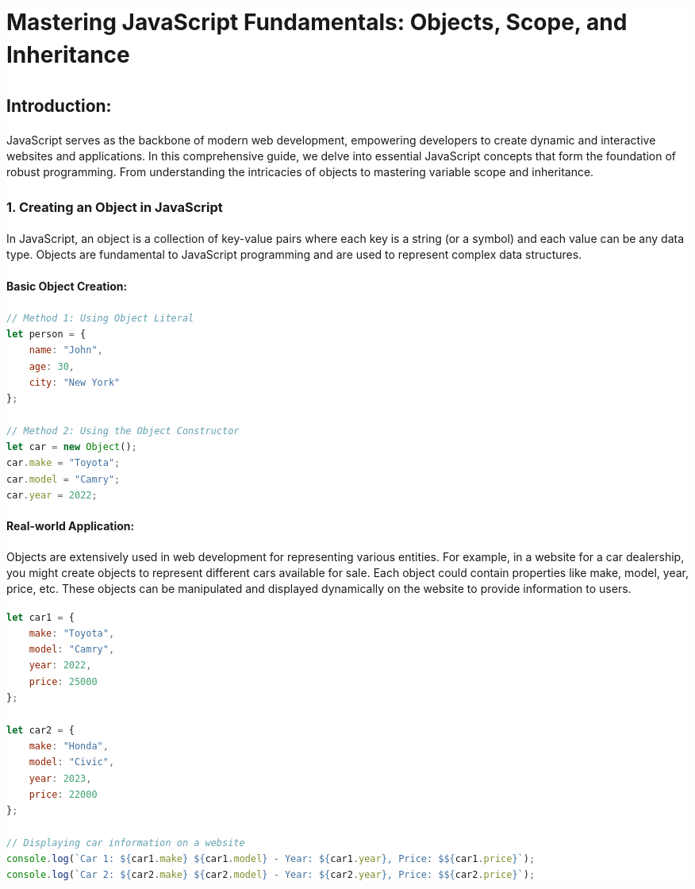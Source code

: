 # Mastering JavaScript Fundamentals: Objects, Scope, and Inheritance

## Introduction:

JavaScript serves as the backbone of modern web development, empowering developers to create dynamic and interactive websites and applications. In this comprehensive guide, we delve into essential JavaScript concepts that form the foundation of robust programming. From understanding the intricacies of objects to mastering variable scope and inheritance.

### 1. Creating an Object in JavaScript

In JavaScript, an object is a collection of key-value pairs where each key is a string (or a symbol) and each value can be any data type. Objects are fundamental to JavaScript programming and are used to represent complex data structures.

#### Basic Object Creation:
```javascript
// Method 1: Using Object Literal
let person = {
    name: "John",
    age: 30,
    city: "New York"
};

// Method 2: Using the Object Constructor
let car = new Object();
car.make = "Toyota";
car.model = "Camry";
car.year = 2022;
```

#### Real-world Application:
Objects are extensively used in web development for representing various entities. For example, in a website for a car dealership, you might create objects to represent different cars available for sale. Each object could contain properties like make, model, year, price, etc. These objects can be manipulated and displayed dynamically on the website to provide information to users.

```javascript
let car1 = {
    make: "Toyota",
    model: "Camry",
    year: 2022,
    price: 25000
};

let car2 = {
    make: "Honda",
    model: "Civic",
    year: 2023,
    price: 22000
};

// Displaying car information on a website
console.log(`Car 1: ${car1.make} ${car1.model} - Year: ${car1.year}, Price: $${car1.price}`);
console.log(`Car 2: ${car2.make} ${car2.model} - Year: ${car2.year}, Price: $${car2.price}`);
```
